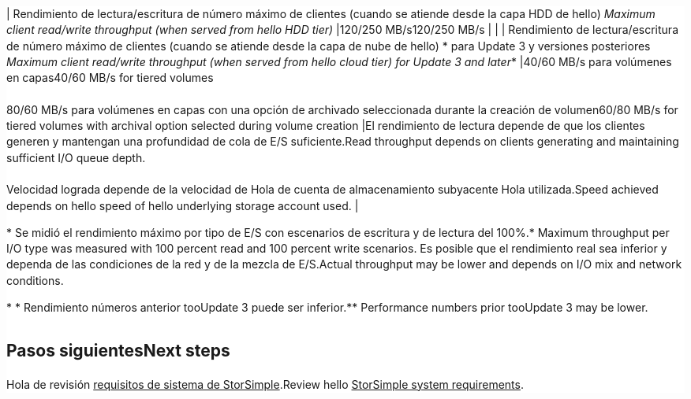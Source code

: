 | <span data-ttu-id="5f3bf-185">Rendimiento de lectura/escritura de número máximo de clientes (cuando se atiende desde la capa HDD de hello) *</span><span class="sxs-lookup"><span data-stu-id="5f3bf-185">Maximum client read/write throughput (when served from hello HDD tier)*</span></span> |<span data-ttu-id="5f3bf-186">120/250 MB/s</span><span class="sxs-lookup"><span data-stu-id="5f3bf-186">120/250 MB/s</span></span> | |
| <span data-ttu-id="5f3bf-187">Rendimiento de lectura/escritura de número máximo de clientes (cuando se atiende desde la capa de nube de hello) * para Update 3 y versiones posteriores **</span><span class="sxs-lookup"><span data-stu-id="5f3bf-187">Maximum client read/write throughput (when served from hello cloud tier)* for Update 3 and later**</span></span> |<span data-ttu-id="5f3bf-188">40/60 MB/s para volúmenes en capas</span><span class="sxs-lookup"><span data-stu-id="5f3bf-188">40/60 MB/s for tiered volumes</span></span><br><br><span data-ttu-id="5f3bf-189">80/60 MB/s para volúmenes en capas con una opción de archivado seleccionada durante la creación de volumen</span><span class="sxs-lookup"><span data-stu-id="5f3bf-189">60/80 MB/s for tiered volumes with archival option selected during volume creation</span></span> |<span data-ttu-id="5f3bf-190">El rendimiento de lectura depende de que los clientes generen y mantengan una profundidad de cola de E/S suficiente.</span><span class="sxs-lookup"><span data-stu-id="5f3bf-190">Read throughput depends on clients generating and maintaining sufficient I/O queue depth.</span></span> <br><br><span data-ttu-id="5f3bf-191">Velocidad lograda depende de la velocidad de Hola de cuenta de almacenamiento subyacente Hola utilizada.</span><span class="sxs-lookup"><span data-stu-id="5f3bf-191">Speed achieved depends on hello speed of hello underlying storage account used.</span></span> |

<span data-ttu-id="5f3bf-192">&#42; Se midió el rendimiento máximo por tipo de E/S con escenarios de escritura y de lectura del 100%.</span><span class="sxs-lookup"><span data-stu-id="5f3bf-192">&#42; Maximum throughput per I/O type was measured with 100 percent read and 100 percent write scenarios.</span></span> <span data-ttu-id="5f3bf-193">Es posible que el rendimiento real sea inferior y dependa de las condiciones de la red y de la mezcla de E/S.</span><span class="sxs-lookup"><span data-stu-id="5f3bf-193">Actual throughput may be lower and depends on I/O mix and network conditions.</span></span>

<span data-ttu-id="5f3bf-194">&#42; &#42; Rendimiento números anterior tooUpdate 3 puede ser inferior.</span><span class="sxs-lookup"><span data-stu-id="5f3bf-194">&#42;&#42; Performance numbers prior tooUpdate 3 may be lower.</span></span>

## <a name="next-steps"></a><span data-ttu-id="5f3bf-195">Pasos siguientes</span><span class="sxs-lookup"><span data-stu-id="5f3bf-195">Next steps</span></span>
<span data-ttu-id="5f3bf-196">Hola de revisión [requisitos de sistema de StorSimple](storsimple-system-requirements.md).</span><span class="sxs-lookup"><span data-stu-id="5f3bf-196">Review hello [StorSimple system requirements](storsimple-system-requirements.md).</span></span> 

